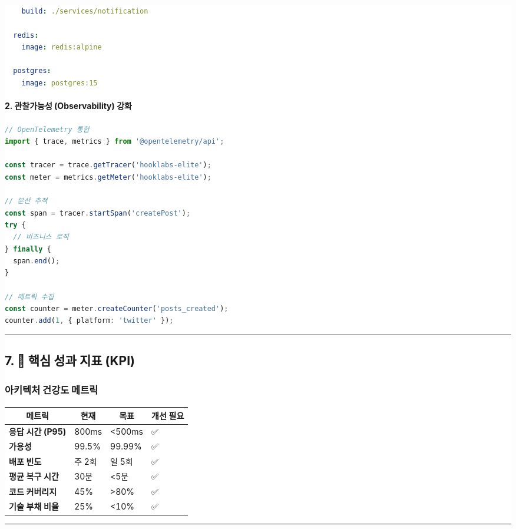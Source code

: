 ```yaml
    build: ./services/notification
    
  redis:
    image: redis:alpine
    
  postgres:
    image: postgres:15
```

#### 2. 관찰가능성 (Observability) 강화
```typescript
// OpenTelemetry 통합
import { trace, metrics } from '@opentelemetry/api';

const tracer = trace.getTracer('hooklabs-elite');
const meter = metrics.getMeter('hooklabs-elite');

// 분산 추적
const span = tracer.startSpan('createPost');
try {
  // 비즈니스 로직
} finally {
  span.end();
}

// 메트릭 수집
const counter = meter.createCounter('posts_created');
counter.add(1, { platform: 'twitter' });
```

---

## 7. 🎯 핵심 성과 지표 (KPI)

### 아키텍처 건강도 메트릭

| 메트릭 | 현재 | 목표 | 개선 필요 |
|--------|------|------|----------|
| **응답 시간 (P95)** | 800ms | <500ms | ✅ |
| **가용성** | 99.5% | 99.99% | ✅ |
| **배포 빈도** | 주 2회 | 일 5회 | ✅ |
| **평균 복구 시간** | 30분 | <5분 | ✅ |
| **코드 커버리지** | 45% | >80% | ✅ |
| **기술 부채 비율** | 25% | <10% | ✅ |

---

